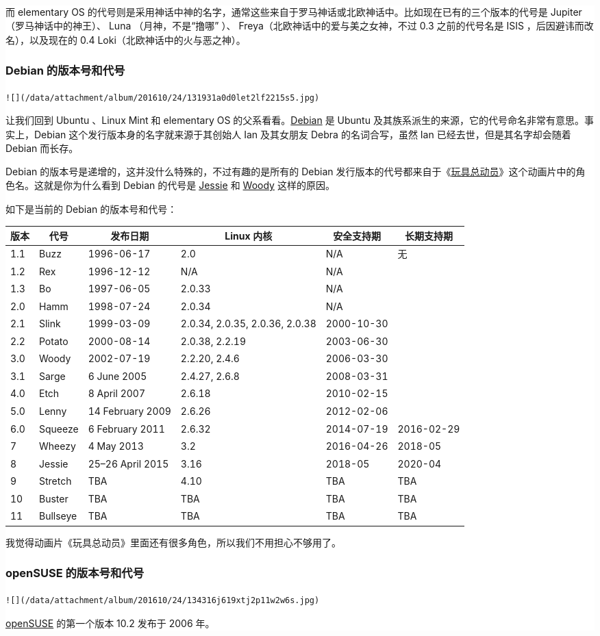 而 elementary OS 的代号则是采用神话中神的名字，通常这些来自于罗马神话或北欧神话中。比如现在已有的三个版本的代号是 Jupiter（罗马神话中的神王）、 Luna （月神，不是“撸哪” ）、 Freya（北欧神话中的爱与美之女神，不过 0.3 之前的代号名是 ISIS ，后因避讳而改名），以及现在的 0.4 Loki（北欧神话中的火与恶之神）。

### Debian 的版本号和代号

`![](/data/attachment/album/201610/24/131931a0d0let2lf2215s5.jpg)`

让我们回到 Ubuntu 、Linux Mint 和 elementary OS 的父系看看。[Debian](https://www.debian.org/) 是 Ubuntu 及其族系派生的来源，它的代号命名非常有意思。事实上，Debian 这个发行版本身的名字就来源于其创始人 Ian 及其女朋友 Debra 的名词合写，虽然 Ian 已经去世，但是其名字却会随着 Debian 而长存。

Debian 的版本号是递增的，这并没什么特殊的，不过有趣的是所有的 Debian 发行版本的代号都来自于《[玩具总动员](https://zh.wikipedia.org/wiki/%E7%8E%A9%E5%85%B7%E6%80%BB%E5%8A%A8%E5%91%98)》这个动画片中的角色名。这就是你为什么看到 Debian 的代号是 [Jessie](https://en.wikipedia.org/wiki/Jessie_(Toy_Story)) 和 [Woody](https://en.wikipedia.org/wiki/Sheriff_Woody) 这样的原因。

如下是当前的 Debian 的版本号和代号： 

| 版本 | 代号 | 发布日期 | Linux 内核 | 安全支持期 | 长期支持期 |
| --- | --- | --- | --- | --- | --- |
| 1.1 | Buzz | 1996-06-17 | 2.0 | N/A | 无 |
| 1.2 | Rex | 1996-12-12 | N/A | N/A |
| 1.3 | Bo | 1997-06-05 | 2.0.33 | N/A |
| 2.0 | Hamm | 1998-07-24 | 2.0.34 | N/A |
| 2.1 | Slink | 1999-03-09 | 2.0.34, 2.0.35, 2.0.36, 2.0.38 | 2000-10-30 |
| 2.2 | Potato | 2000-08-14 | 2.0.38, 2.2.19 | 2003-06-30 |
| 3.0 | Woody | 2002-07-19 | 2.2.20, 2.4.6 | 2006-03-30 |
| 3.1 | Sarge | 6 June 2005 | 2.4.27, 2.6.8 | 2008-03-31 |
| 4.0 | Etch | 8 April 2007 | 2.6.18 | 2010-02-15 |
| 5.0 | Lenny | 14 February 2009 | 2.6.26 | 2012-02-06 |
| 6.0 | Squeeze | 6 February 2011 | 2.6.32 | 2014-07-19 | 2016-02-29 |
| 7 | Wheezy | 4 May 2013 | 3.2 | 2016-04-26 | 2018-05 |
| 8 | Jessie | 25–26 April 2015 | 3.16 | 2018-05 | 2020-04 |
| 9 | Stretch | TBA | 4.10 | TBA | TBA |
| 10 | Buster | TBA | TBA | TBA | TBA |
| 11 | Bullseye | TBA | TBA | TBA | TBA |

我觉得动画片《玩具总动员》里面还有很多角色，所以我们不用担心不够用了。

### openSUSE 的版本号和代号

`![](/data/attachment/album/201610/24/134316j619xtj2p11w2w6s.jpg)`

[openSUSE](https://www.opensuse.org/) 的第一个版本 10.2 发布于 2006 年。
